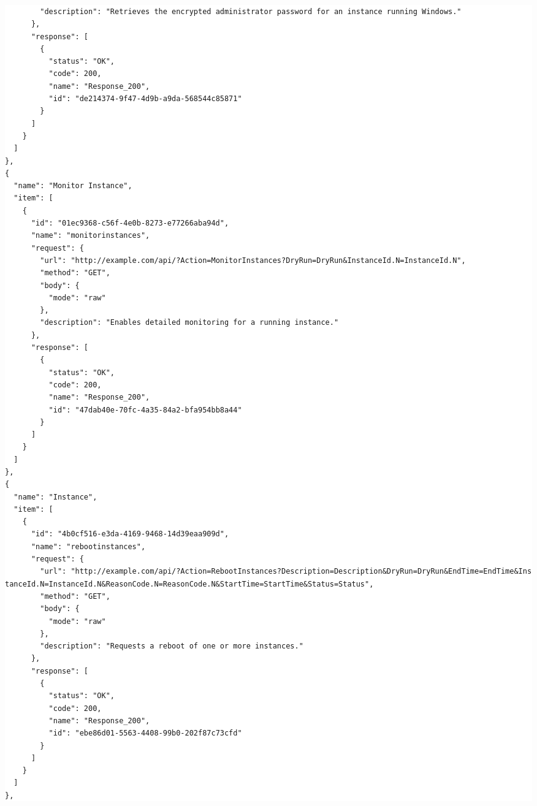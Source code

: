             "description": "Retrieves the encrypted administrator password for an instance running Windows."
          },
          "response": [
            {
              "status": "OK",
              "code": 200,
              "name": "Response_200",
              "id": "de214374-9f47-4d9b-a9da-568544c85871"
            }
          ]
        }
      ]
    },
    {
      "name": "Monitor Instance",
      "item": [
        {
          "id": "01ec9368-c56f-4e0b-8273-e77266aba94d",
          "name": "monitorinstances",
          "request": {
            "url": "http://example.com/api/?Action=MonitorInstances?DryRun=DryRun&InstanceId.N=InstanceId.N",
            "method": "GET",
            "body": {
              "mode": "raw"
            },
            "description": "Enables detailed monitoring for a running instance."
          },
          "response": [
            {
              "status": "OK",
              "code": 200,
              "name": "Response_200",
              "id": "47dab40e-70fc-4a35-84a2-bfa954bb8a44"
            }
          ]
        }
      ]
    },
    {
      "name": "Instance",
      "item": [
        {
          "id": "4b0cf516-e3da-4169-9468-14d39eaa909d",
          "name": "rebootinstances",
          "request": {
            "url": "http://example.com/api/?Action=RebootInstances?Description=Description&DryRun=DryRun&EndTime=EndTime&InstanceId.N=InstanceId.N&ReasonCode.N=ReasonCode.N&StartTime=StartTime&Status=Status",
            "method": "GET",
            "body": {
              "mode": "raw"
            },
            "description": "Requests a reboot of one or more instances."
          },
          "response": [
            {
              "status": "OK",
              "code": 200,
              "name": "Response_200",
              "id": "ebe86d01-5563-4408-99b0-202f87c73cfd"
            }
          ]
        }
      ]
    },
